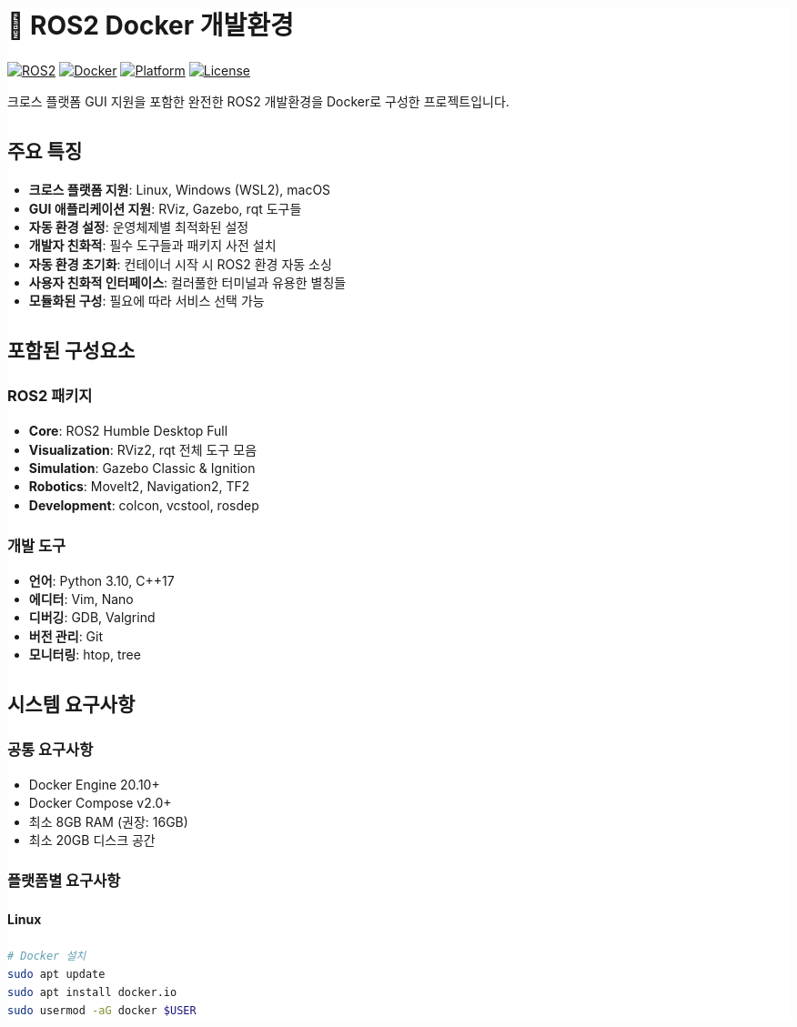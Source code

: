 # 🤖 ROS2 Docker 개발환경

[![ROS2](https://img.shields.io/badge/ROS2-Humble-blue)](https://docs.ros.org/en/humble/)
[![Docker](https://img.shields.io/badge/Docker-v20.10+-blue)](https://www.docker.com/)
[![Platform](https://img.shields.io/badge/Platform-Linux%20%7C%20Windows%20%7C%20macOS-green)](https://github.com)
[![License](https://img.shields.io/badge/License-MIT-yellow.svg)](LICENSE)

크로스 플랫폼 GUI 지원을 포함한 완전한 ROS2 개발환경을 Docker로 구성한 프로젝트입니다.

## 주요 특징

- **크로스 플랫폼 지원**: Linux, Windows (WSL2), macOS
- **GUI 애플리케이션 지원**: RViz, Gazebo, rqt 도구들
- **자동 환경 설정**: 운영체제별 최적화된 설정
- **개발자 친화적**: 필수 도구들과 패키지 사전 설치
- **자동 환경 초기화**: 컨테이너 시작 시 ROS2 환경 자동 소싱
- **사용자 친화적 인터페이스**: 컬러풀한 터미널과 유용한 별칭들
- **모듈화된 구성**: 필요에 따라 서비스 선택 가능

## 포함된 구성요소

### ROS2 패키지
- **Core**: ROS2 Humble Desktop Full
- **Visualization**: RViz2, rqt 전체 도구 모음
- **Simulation**: Gazebo Classic & Ignition
- **Robotics**: MoveIt2, Navigation2, TF2
- **Development**: colcon, vcstool, rosdep

### 개발 도구
- **언어**: Python 3.10, C++17
- **에디터**: Vim, Nano
- **디버깅**: GDB, Valgrind
- **버전 관리**: Git
- **모니터링**: htop, tree

## 시스템 요구사항

### 공통 요구사항
- Docker Engine 20.10+
- Docker Compose v2.0+
- 최소 8GB RAM (권장: 16GB)
- 최소 20GB 디스크 공간

### 플랫폼별 요구사항

#### Linux
```bash
# Docker 설치
sudo apt update
sudo apt install docker.io
sudo usermod -aG docker $USER
```

